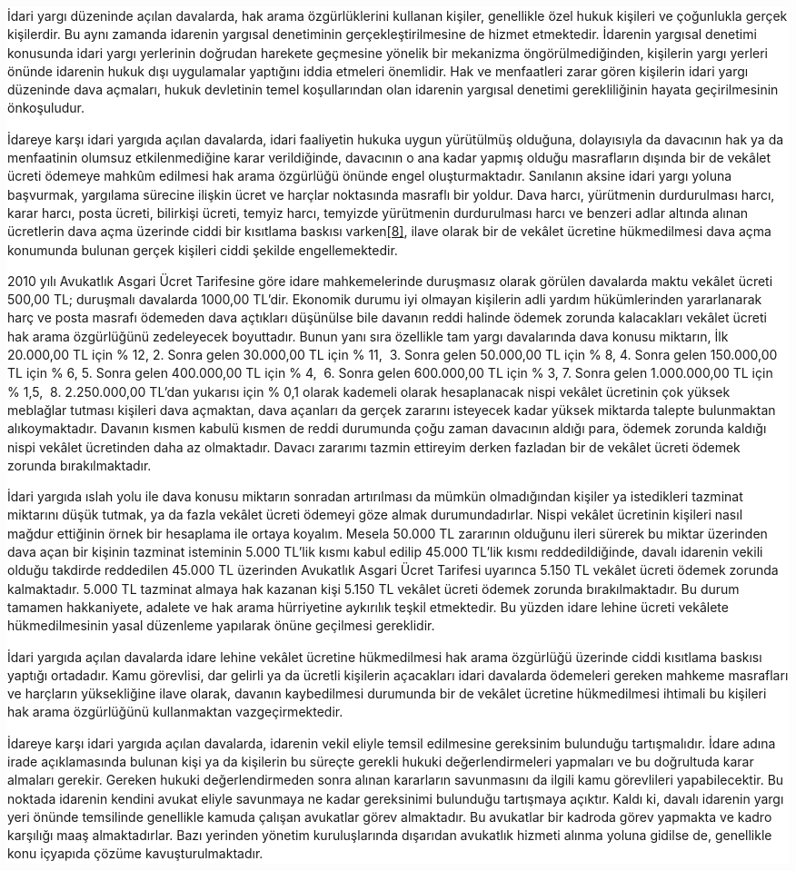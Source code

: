 İdari yargı düzeninde açılan davalarda, hak arama özgürlüklerini kullanan kişiler, genellikle özel hukuk kişileri ve çoğunlukla gerçek kişilerdir. Bu aynı zamanda idarenin yargısal denetiminin gerçekleştirilmesine de hizmet etmektedir. İdarenin yargısal denetimi konusunda idari yargı yerlerinin doğrudan harekete geçmesine yönelik bir mekanizma öngörülmediğinden, kişilerin yargı yerleri önünde idarenin hukuk dışı uygulamalar yaptığını iddia etmeleri önemlidir. Hak ve menfaatleri zarar gören kişilerin idari yargı düzeninde dava açmaları, hukuk devletinin temel koşullarından olan idarenin yargısal denetimi gerekliliğinin hayata geçirilmesinin önkoşuludur.

İdareye karşı idari yargıda açılan davalarda, idari faaliyetin hukuka uygun yürütülmüş olduğuna, dolayısıyla da davacının hak ya da menfaatinin olumsuz etkilenmediğine karar verildiğinde, davacının o ana kadar yapmış olduğu masrafların dışında bir de vekâlet ücreti ödemeye mahkûm edilmesi hak arama özgürlüğü önünde engel oluşturmaktadır. Sanılanın aksine idari yargı yoluna başvurmak, yargılama sürecine ilişkin ücret ve harçlar noktasında masraflı bir yoldur. Dava harcı, yürütmenin durdurulması harcı, karar harcı, posta ücreti, bilirkişi ücreti, temyiz harcı, temyizde yürütmenin durdurulması harcı ve benzeri adlar altında alınan ücretlerin dava açma üzerinde ciddi bir kısıtlama baskısı varken[\[8\]](#_ftn8), ilave olarak bir de vekâlet ücretine hükmedilmesi dava açma konumunda bulunan gerçek kişileri ciddi şekilde engellemektedir.

2010 yılı Avukatlık Asgari Ücret Tarifesine göre idare mahkemelerinde duruşmasız olarak görülen davalarda maktu vekâlet ücreti 500,00 TL; duruşmalı davalarda 1000,00 TL’dir. Ekonomik durumu iyi olmayan kişilerin adli yardım hükümlerinden yararlanarak harç ve posta masrafı ödemeden dava açtıkları düşünülse bile davanın reddi halinde ödemek zorunda kalacakları vekâlet ücreti hak arama özgürlüğünü zedeleyecek boyuttadır. Bunun yanı sıra özellikle tam yargı davalarında dava konusu miktarın, İlk 20.000,00 TL için % 12, 2. Sonra gelen 30.000,00 TL için % 11,  3. Sonra gelen 50.000,00 TL için % 8, 4. Sonra gelen 150.000,00 TL için % 6, 5. Sonra gelen 400.000,00 TL için % 4,  6. Sonra gelen 600.000,00 TL için % 3, 7. Sonra gelen 1.000.000,00 TL için % 1,5,  8. 2.250.000,00 TL’dan yukarısı için % 0,1 olarak kademeli olarak hesaplanacak nispi vekâlet ücretinin çok yüksek meblağlar tutması kişileri dava açmaktan, dava açanları da gerçek zararını isteyecek kadar yüksek miktarda talepte bulunmaktan alıkoymaktadır. Davanın kısmen kabulü kısmen de reddi durumunda çoğu zaman davacının aldığı para, ödemek zorunda kaldığı nispi vekâlet ücretinden daha az olmaktadır. Davacı zararımı tazmin ettireyim derken fazladan bir de vekâlet ücreti ödemek zorunda bırakılmaktadır.

İdari yargıda ıslah yolu ile dava konusu miktarın sonradan artırılması da mümkün olmadığından kişiler ya istedikleri tazminat miktarını düşük tutmak, ya da fazla vekâlet ücreti ödemeyi göze almak durumundadırlar. Nispi vekâlet ücretinin kişileri nasıl mağdur ettiğinin örnek bir hesaplama ile ortaya koyalım. Mesela 50.000 TL zararının olduğunu ileri sürerek bu miktar üzerinden dava açan bir kişinin tazminat isteminin 5.000 TL’lik kısmı kabul edilip 45.000 TL’lik kısmı reddedildiğinde, davalı idarenin vekili olduğu takdirde reddedilen 45.000 TL üzerinden Avukatlık Asgari Ücret Tarifesi uyarınca 5.150 TL vekâlet ücreti ödemek zorunda kalmaktadır. 5.000 TL tazminat almaya hak kazanan kişi 5.150 TL vekâlet ücreti ödemek zorunda bırakılmaktadır. Bu durum tamamen hakkaniyete, adalete ve hak arama hürriyetine aykırılık teşkil etmektedir. Bu yüzden idare lehine ücreti vekâlete hükmedilmesinin yasal düzenleme yapılarak önüne geçilmesi gereklidir.

İdari yargıda açılan davalarda idare lehine vekâlet ücretine hükmedilmesi hak arama özgürlüğü üzerinde ciddi kısıtlama baskısı yaptığı ortadadır. Kamu görevlisi, dar gelirli ya da ücretli kişilerin açacakları idari davalarda ödemeleri gereken mahkeme masrafları ve harçların yüksekliğine ilave olarak, davanın kaybedilmesi durumunda bir de vekâlet ücretine hükmedilmesi ihtimali bu kişileri hak arama özgürlüğünü kullanmaktan vazgeçirmektedir.

İdareye karşı idari yargıda açılan davalarda, idarenin vekil eliyle temsil edilmesine gereksinim bulunduğu tartışmalıdır. İdare adına irade açıklamasında bulunan kişi ya da kişilerin bu süreçte gerekli hukuki değerlendirmeleri yapmaları ve bu doğrultuda karar almaları gerekir. Gereken hukuki değerlendirmeden sonra alınan kararların savunmasını da ilgili kamu görevlileri yapabilecektir. Bu noktada idarenin kendini avukat eliyle savunmaya ne kadar gereksinimi bulunduğu tartışmaya açıktır. Kaldı ki, davalı idarenin yargı yeri önünde temsilinde genellikle kamuda çalışan avukatlar görev almaktadır. Bu avukatlar bir kadroda görev yapmakta ve kadro karşılığı maaş almaktadırlar. Bazı yerinden yönetim kuruluşlarında dışarıdan avukatlık hizmeti alınma yoluna gidilse de, genellikle konu içyapıda çözüme kavuşturulmaktadır.
